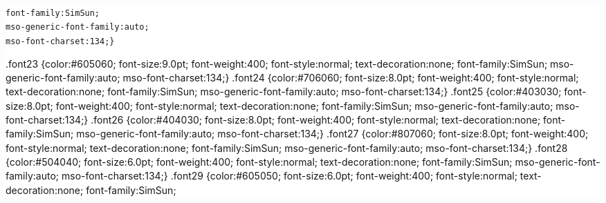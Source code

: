 	font-family:SimSun;
	mso-generic-font-family:auto;
	mso-font-charset:134;}
.font23
	{color:#605060;
	font-size:9.0pt;
	font-weight:400;
	font-style:normal;
	text-decoration:none;
	font-family:SimSun;
	mso-generic-font-family:auto;
	mso-font-charset:134;}
.font24
	{color:#706060;
	font-size:8.0pt;
	font-weight:400;
	font-style:normal;
	text-decoration:none;
	font-family:SimSun;
	mso-generic-font-family:auto;
	mso-font-charset:134;}
.font25
	{color:#403030;
	font-size:8.0pt;
	font-weight:400;
	font-style:normal;
	text-decoration:none;
	font-family:SimSun;
	mso-generic-font-family:auto;
	mso-font-charset:134;}
.font26
	{color:#404030;
	font-size:8.0pt;
	font-weight:400;
	font-style:normal;
	text-decoration:none;
	font-family:SimSun;
	mso-generic-font-family:auto;
	mso-font-charset:134;}
.font27
	{color:#807060;
	font-size:8.0pt;
	font-weight:400;
	font-style:normal;
	text-decoration:none;
	font-family:SimSun;
	mso-generic-font-family:auto;
	mso-font-charset:134;}
.font28
	{color:#504040;
	font-size:6.0pt;
	font-weight:400;
	font-style:normal;
	text-decoration:none;
	font-family:SimSun;
	mso-generic-font-family:auto;
	mso-font-charset:134;}
.font29
	{color:#605050;
	font-size:6.0pt;
	font-weight:400;
	font-style:normal;
	text-decoration:none;
	font-family:SimSun;